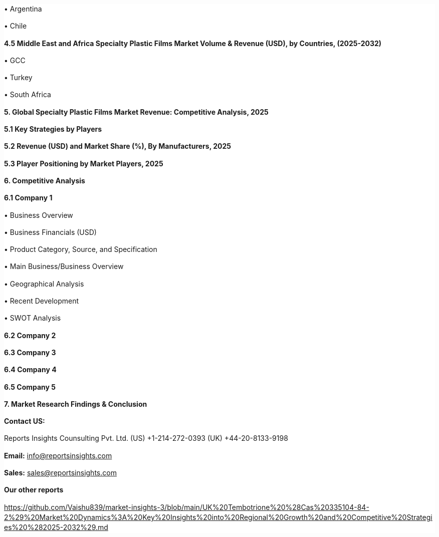• Argentina

• Chile

<strong>4.5 Middle East and Africa Specialty Plastic Films Market Volume &amp; Revenue (USD), by Countries, (2025-2032)</strong>

• GCC

• Turkey

• South Africa

<strong>5. Global Specialty Plastic Films Market Revenue: Competitive Analysis, 2025</strong>

<strong>5.1 Key Strategies by Players</strong>

<strong>5.2 Revenue (USD) and Market Share (%), By Manufacturers, 2025</strong>

<strong>5.3 Player Positioning by Market Players, 2025</strong>

<strong>6. Competitive Analysis</strong>

<strong>6.1 Company 1</strong>

• Business Overview

• Business Financials (USD)

• Product Category, Source, and Specification

• Main Business/Business Overview

• Geographical Analysis

• Recent Development

• SWOT Analysis

<strong>6.2 Company 2</strong>

<strong>6.3 Company 3</strong>

<strong>6.4 Company 4</strong>

<strong>6.5 Company 5</strong>

<strong>7. Market Research Findings &amp; Conclusion</strong>

<strong>Contact US:</strong>

Reports Insights Counsulting Pvt. Ltd.
(US) +1-214-272-0393
(UK) +44-20-8133-9198
<p class=""""><b>Email:</b> <a href=mailto:info@reportsinsights.com>info@reportsinsights.com</a></p>
<p class=""""><b>Sales:</b> <a href=mailto:sales@reportsinsights.com>sales@reportsinsights.com</a></p>

<strong>Our other reports</strong>

<a href=https://github.com/Vaishu839/market-insights-3/blob/main/UK%20Tembotrione%20%28Cas%20335104-84-2%29%20Market%20Dynamics%3A%20Key%20Insights%20into%20Regional%20Growth%20and%20Competitive%20Strategies%20%282025-2032%29.md>https://github.com/Vaishu839/market-insights-3/blob/main/UK%20Tembotrione%20%28Cas%20335104-84-2%29%20Market%20Dynamics%3A%20Key%20Insights%20into%20Regional%20Growth%20and%20Competitive%20Strategies%20%282025-2032%29.md</a>
